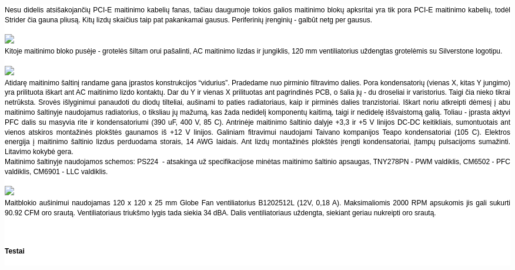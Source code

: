 </ul>
<p dir="ltr" style="line-height: 1.15; margin-top: 0pt; margin-bottom: 0pt; text-align: justify;">
	<span style="font-size:12px;font-family:Arial;color:#000000;background-color:transparent;font-weight:normal;font-style:normal;font-variant:normal;text-decoration:none;vertical-align:baseline;">Nesu didelis atsi&scaron;akojančių PCI-E maitinimo kabelių fanas, tačiau daugumoje tokios galios maitinimo blokų apksritai yra tik pora PCI-E maitinimo kabelių, todėl Strider čia gauna pliusą. Kitų lizdų skaičius taip pat pakankamai gausus. Periferinių įrenginių - galbūt netg per gausus.</span></p>
<p dir="ltr" style="line-height:1.15;margin-top:0pt;margin-bottom:0pt;">
	<span style="font-size:12px;font-family:Arial;color:#000000;background-color:transparent;font-weight:normal;font-style:normal;font-variant:normal;text-decoration:none;vertical-align:baseline;"><a class="ns" href="http://technews.lt/files/strider600/psu/9.jpg"><br /><img src="http://technews.lt/files/strider600/psu/s/9.jpg" /><br /></a> </span></p>
<p dir="ltr" style="line-height: 1.15; margin-top: 0pt; margin-bottom: 0pt; text-align: justify;">
	<span style="font-size:12px;font-family:Arial;color:#000000;background-color:transparent;font-weight:normal;font-style:normal;font-variant:normal;text-decoration:none;vertical-align:baseline;">Kitoje maitinimo bloko pusėje - grotelės &scaron;iltam orui pa&scaron;alinti, AC maitinimo lizdas ir jungiklis, 120 mm ventiliatorius uždengtas grotelėmis su Silverstone logotipu.</span></p>
<p dir="ltr" style="line-height:1.15;margin-top:0pt;margin-bottom:0pt;">
	<span style="font-size:12px;font-family:Arial;color:#000000;background-color:transparent;font-weight:normal;font-style:normal;font-variant:normal;text-decoration:none;vertical-align:baseline;"><a class="ns" href="http://technews.lt/files/strider600/psu/10.jpg"><br /><img src="http://technews.lt/files/strider600/psu/s/10.jpg" /><br /></a> </span></p>
<p dir="ltr" style="line-height: 1.15; margin-top: 0pt; margin-bottom: 0pt; text-align: justify;">
	<span style="font-size:12px;font-family:Arial;color:#000000;background-color:transparent;font-weight:normal;font-style:normal;font-variant:normal;text-decoration:none;vertical-align:baseline;">Atidarę maitinimo &scaron;altinį randame gana įprastos konstrukcijos &ldquo;vidurius&rdquo;. Pradedame nuo pirminio filtravimo dalies. Pora kondensatorių (vienas X, kitas Y jungimo) yra prilituota i&scaron;kart ant AC maitinimo lizdo kontaktų. Dar du Y ir vienas X prilituotas ant pagrindinės PCB, o &scaron;alia jų - du droseliai ir varistorius. Taigi čia nieko tikrai netrūksta. Srovės i&scaron;lyginimui panaudoti du diodų tilteliai, au&scaron;inami to paties radiatoriaus, kaip ir pirminės dalies tranzistoriai. I&scaron;kart noriu atkreipti dėmesį į abu maitinimo &scaron;altinyje naudojamus radiatorius, o tiksliau jų mažumą, kas žada nedidelį komponentų kaitimą, taigi ir nedidelę i&scaron;&scaron;vaistomą galią. Toliau - įprasta aktyvi PFC dalis su masyvia rite ir kondensatoriumi (390 uF, 400 V, 85 C). Antrinėje maitinimo &scaron;altinio dalyje +3,3 ir +5 V linijos DC-DC keitikliais, sumontuotais ant vienos atskiros montažinės plok&scaron;tės gaunamos i&scaron; +12 V linijos. Galiniam fitravimui naudojami Taivano kompanijos Teapo kondensatoriai (105 C). Elektros energija į maitinimo &scaron;altinio lizdus perduodama storais, 14 AWG laidais. Ant lizdų montažinės plok&scaron;tės įrengti kondensatoriai, įtampų pulsacijoms sumažinti. Litavimo kokybė gera.</span></p>
<p dir="ltr" style="line-height: 1.15; margin-top: 0pt; margin-bottom: 0pt; text-align: justify;">
	<span style="font-size:12px;font-family:Arial;color:#000000;background-color:transparent;font-weight:normal;font-style:normal;font-variant:normal;text-decoration:none;vertical-align:baseline;">Maitinimo &scaron;altinyje naudojamos schemos: PS224 &nbsp;- atsakinga už specifikacijose minėtas maitinimo &scaron;altinio apsaugas, TNY278PN - PWM valdiklis, CM6502 - PFC valdiklis, CM6901 - LLC valdiklis.</span></p>
<p dir="ltr" style="line-height:1.15;margin-top:0pt;margin-bottom:0pt;">
	<span style="font-size:12px;font-family:Arial;color:#000000;background-color:transparent;font-weight:normal;font-style:normal;font-variant:normal;text-decoration:none;vertical-align:baseline;"><a class="ns" href="http://technews.lt/files/strider600/psu/11.jpg"><br /><img src="http://technews.lt/files/strider600/psu/s/11.jpg" /><br /></a> </span></p>
<p dir="ltr" style="line-height: 1.15; margin-top: 0pt; margin-bottom: 0pt; text-align: justify;">
	<span style="font-size:12px;font-family:Arial;color:#000000;background-color:transparent;font-weight:normal;font-style:normal;font-variant:normal;text-decoration:none;vertical-align:baseline;">Maitblokio au&scaron;inimui naudojamas 120 x 120 x 25 mm Globe Fan ventiliatorius B1202512L (12V, 0,18 A). Maksimaliomis 2000 RPM apsukomis jis gali sukurti 90.92 CFM oro srautą. Ventiliatoriaus triuk&scaron;mo lygis tada siekia 34 dBA. Dalis ventiliatoriaus uždengta, siekiant geriau nukreipti oro srautą.</span></p>
<p>
	&nbsp;</p>
<p dir="ltr" style="line-height:1.15;margin-top:0pt;margin-bottom:0pt;">
	<span style="font-size:12px;font-family:Arial;color:#000000;background-color:transparent;font-weight:bold;font-style:normal;font-variant:normal;text-decoration:none;vertical-align:baseline;">Testai</span></p>
<p dir="ltr" style="line-height:1.15;margin-top:0pt;margin-bottom:0pt;">
	&nbsp;</p>
<p dir="ltr" style="line-height: 1.15; margin-top: 0pt; margin-bottom: 0pt; text-align: justify;">